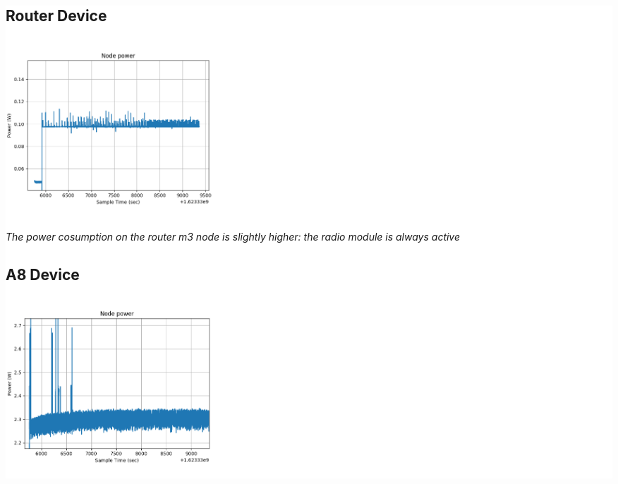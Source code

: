 ## Router Device

<p>
    <img src="../imgs/power_router.png" width="300" height="250">
 </p><p>
    <em>The power cosumption on the router m3 node is slightly higher: the radio module is always active</em>
</p>

## A8 Device

<p>
    <img src="../imgs/power_a8.png" width="300" height="250">
 </p><p>